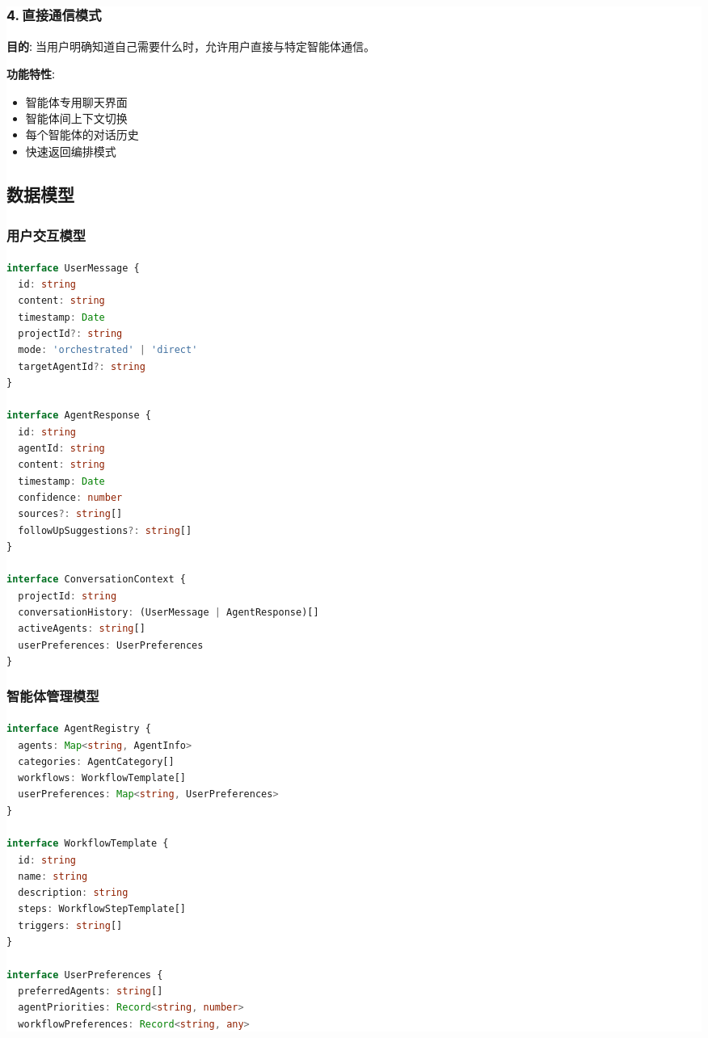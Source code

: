 ### 4. 直接通信模式

**目的**: 当用户明确知道自己需要什么时，允许用户直接与特定智能体通信。

**功能特性**:
- 智能体专用聊天界面
- 智能体间上下文切换
- 每个智能体的对话历史
- 快速返回编排模式

## 数据模型

### 用户交互模型

```typescript
interface UserMessage {
  id: string
  content: string
  timestamp: Date
  projectId?: string
  mode: 'orchestrated' | 'direct'
  targetAgentId?: string
}

interface AgentResponse {
  id: string
  agentId: string
  content: string
  timestamp: Date
  confidence: number
  sources?: string[]
  followUpSuggestions?: string[]
}

interface ConversationContext {
  projectId: string
  conversationHistory: (UserMessage | AgentResponse)[]
  activeAgents: string[]
  userPreferences: UserPreferences
}
```

### 智能体管理模型

```typescript
interface AgentRegistry {
  agents: Map<string, AgentInfo>
  categories: AgentCategory[]
  workflows: WorkflowTemplate[]
  userPreferences: Map<string, UserPreferences>
}

interface WorkflowTemplate {
  id: string
  name: string
  description: string
  steps: WorkflowStepTemplate[]
  triggers: string[]
}

interface UserPreferences {
  preferredAgents: string[]
  agentPriorities: Record<string, number>
  workflowPreferences: Record<string, any>
```
